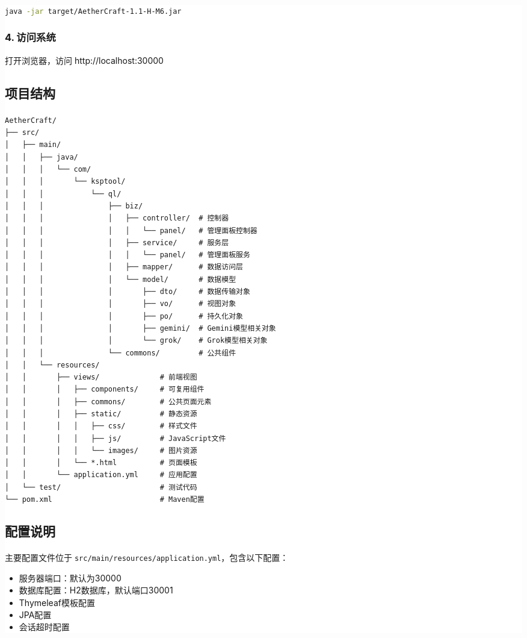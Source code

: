 ```bash
java -jar target/AetherCraft-1.1-H-M6.jar
```

### 4. 访问系统

打开浏览器，访问 http://localhost:30000

## 项目结构

```
AetherCraft/
├── src/
│   ├── main/
│   │   ├── java/
│   │   │   └── com/
│   │   │       └── ksptool/
│   │   │           └── ql/
│   │   │               ├── biz/
│   │   │               │   ├── controller/  # 控制器
│   │   │               │   │   └── panel/   # 管理面板控制器
│   │   │               │   ├── service/     # 服务层
│   │   │               │   │   └── panel/   # 管理面板服务
│   │   │               │   ├── mapper/      # 数据访问层
│   │   │               │   └── model/       # 数据模型
│   │   │               │       ├── dto/     # 数据传输对象
│   │   │               │       ├── vo/      # 视图对象
│   │   │               │       ├── po/      # 持久化对象
│   │   │               │       ├── gemini/  # Gemini模型相关对象
│   │   │               │       └── grok/    # Grok模型相关对象
│   │   │               └── commons/         # 公共组件
│   │   └── resources/
│   │       ├── views/              # 前端视图
│   │       │   ├── components/     # 可复用组件
│   │       │   ├── commons/        # 公共页面元素
│   │       │   ├── static/         # 静态资源
│   │       │   │   ├── css/        # 样式文件
│   │       │   │   ├── js/         # JavaScript文件
│   │       │   │   └── images/     # 图片资源
│   │       │   └── *.html          # 页面模板
│   │       └── application.yml     # 应用配置
│   └── test/                       # 测试代码
└── pom.xml                         # Maven配置
```


## 配置说明

主要配置文件位于 `src/main/resources/application.yml`，包含以下配置：

- 服务器端口：默认为30000
- 数据库配置：H2数据库，默认端口30001
- Thymeleaf模板配置
- JPA配置
- 会话超时配置
